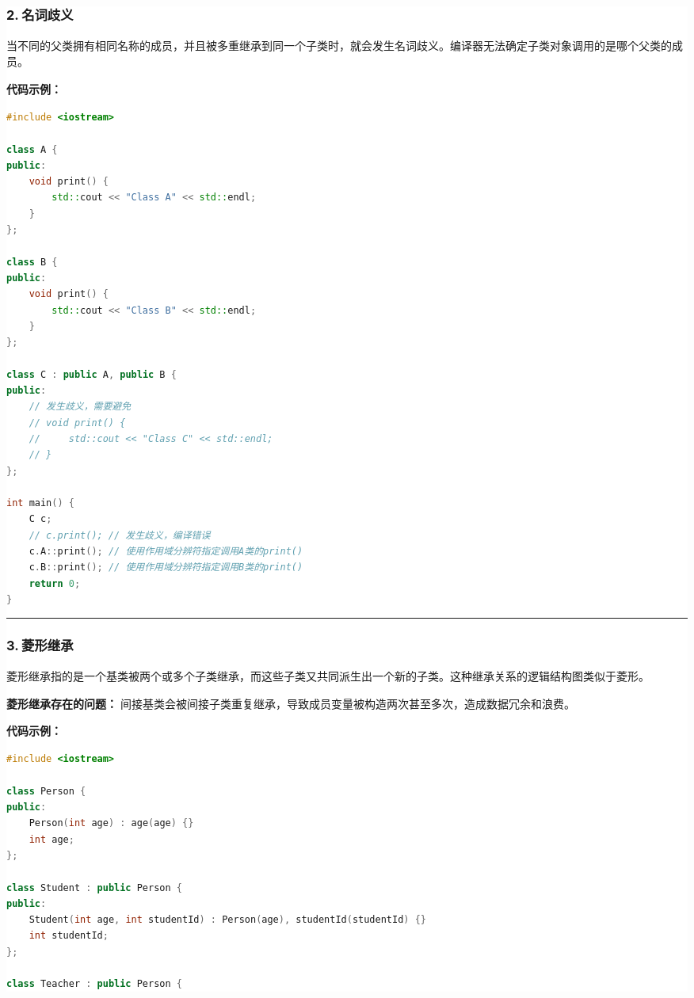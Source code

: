### 2. 名词歧义

当不同的父类拥有相同名称的成员，并且被多重继承到同一个子类时，就会发生名词歧义。编译器无法确定子类对象调用的是哪个父类的成员。

**代码示例：**

```c++
#include <iostream>

class A {
public:
    void print() {
        std::cout << "Class A" << std::endl;
    }
};

class B {
public:
    void print() {
        std::cout << "Class B" << std::endl;
    }
};

class C : public A, public B {
public:
    // 发生歧义，需要避免
    // void print() {
    //     std::cout << "Class C" << std::endl;
    // }
};

int main() {
    C c;
    // c.print(); // 发生歧义，编译错误
    c.A::print(); // 使用作用域分辨符指定调用A类的print()
    c.B::print(); // 使用作用域分辨符指定调用B类的print()
    return 0;
}
```


---

### 3. 菱形继承

菱形继承指的是一个基类被两个或多个子类继承，而这些子类又共同派生出一个新的子类。这种继承关系的逻辑结构图类似于菱形。

**菱形继承存在的问题：** 间接基类会被间接子类重复继承，导致成员变量被构造两次甚至多次，造成数据冗余和浪费。

**代码示例：**

```c++
#include <iostream>

class Person {
public:
    Person(int age) : age(age) {}
    int age;
};

class Student : public Person {
public:
    Student(int age, int studentId) : Person(age), studentId(studentId) {}
    int studentId;
};

class Teacher : public Person {
```